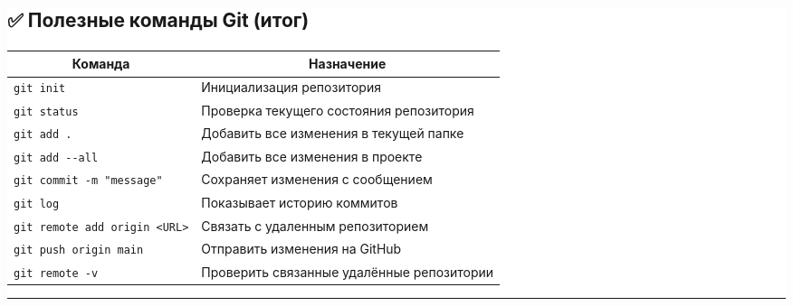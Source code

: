 
## ✅ Полезные команды Git (итог)

| Команда                         | Назначение                                           |
|---------------------------------|-------------------------------------------------------|
| `git init`                      | Инициализация репозитория                            |
| `git status`                    | Проверка текущего состояния репозитория              |
| `git add .`                     | Добавить все изменения в текущей папке               |
| `git add --all`                | Добавить все изменения в проекте                     |
| `git commit -m "message"`       | Сохраняет изменения с сообщением                    |
| `git log`                       | Показывает историю коммитов                         |
| `git remote add origin <URL>`   | Связать с удаленным репозиторием                    |
| `git push origin main`          | Отправить изменения на GitHub                       |
| `git remote -v`                 | Проверить связанные удалённые репозитории           |

---
